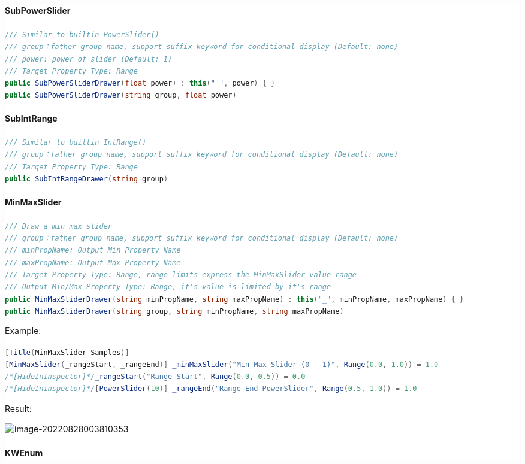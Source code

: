 

#### SubPowerSlider

```c#
/// Similar to builtin PowerSlider()
/// group：father group name, support suffix keyword for conditional display (Default: none)
/// power: power of slider (Default: 1)
/// Target Property Type: Range
public SubPowerSliderDrawer(float power) : this("_", power) { }
public SubPowerSliderDrawer(string group, float power)
```


#### SubIntRange

```c#
/// Similar to builtin IntRange()
/// group：father group name, support suffix keyword for conditional display (Default: none)
/// Target Property Type: Range
public SubIntRangeDrawer(string group)

```



#### MinMaxSlider

```c#
/// Draw a min max slider 
/// group：father group name, support suffix keyword for conditional display (Default: none)
/// minPropName: Output Min Property Name
/// maxPropName: Output Max Property Name
/// Target Property Type: Range, range limits express the MinMaxSlider value range
/// Output Min/Max Property Type: Range, it's value is limited by it's range
public MinMaxSliderDrawer(string minPropName, string maxPropName) : this("_", minPropName, maxPropName) { }
public MinMaxSliderDrawer(string group, string minPropName, string maxPropName)

```

Example:

```c#
[Title(MinMaxSlider Samples)]
[MinMaxSlider(_rangeStart, _rangeEnd)] _minMaxSlider("Min Max Slider (0 - 1)", Range(0.0, 1.0)) = 1.0
/*[HideInInspector]*/_rangeStart("Range Start", Range(0.0, 0.5)) = 0.0
/*[HideInInspector]*/[PowerSlider(10)] _rangeEnd("Range End PowerSlider", Range(0.5, 1.0)) = 1.0

```

Result:

![image-20220828003810353](README_CN.assets/image-20220828003810353.png)



#### KWEnum
